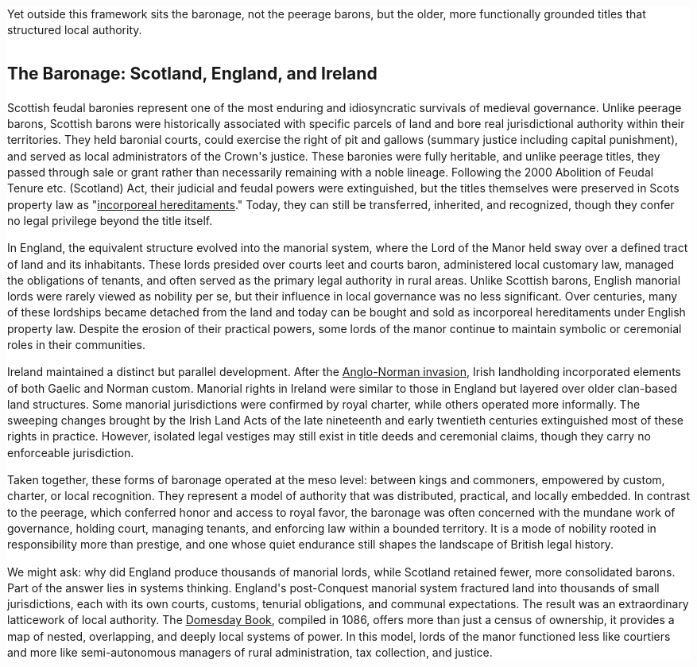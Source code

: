 Yet outside this framework sits the baronage, not the peerage barons, but the
older, more functionally grounded titles that structured local authority.

## The Baronage: Scotland, England, and Ireland

Scottish feudal baronies represent one of the most enduring and idiosyncratic
survivals of medieval governance. Unlike peerage barons, Scottish barons were
historically associated with specific parcels of land and bore real
jurisdictional authority within their territories. They held baronial courts,
could exercise the right of pit and gallows (summary justice including capital
punishment), and served as local administrators of the Crown's justice. These
baronies were fully heritable, and unlike peerage titles, they passed through
sale or grant rather than necessarily remaining with a noble lineage. Following
the 2000 Abolition of Feudal Tenure etc. (Scotland) Act, their judicial and
feudal powers were extinguished, but the titles themselves were preserved in
Scots property law as "[incorporeal
hereditaments](https://justapedia.org/wiki/Barons_in_Scotland)." Today, they can
still be transferred, inherited, and recognized, though they confer no legal
privilege beyond the title itself.

In England, the equivalent structure evolved into the manorial system, where the
Lord of the Manor held sway over a defined tract of land and its inhabitants.
These lords presided over courts leet and courts baron, administered local
customary law, managed the obligations of tenants, and often served as the
primary legal authority in rural areas. Unlike Scottish barons, English manorial
lords were rarely viewed as nobility per se, but their influence in local
governance was no less significant. Over centuries, many of these lordships
became detached from the land and today can be bought and sold as incorporeal
hereditaments under English property law. Despite the erosion of their practical
powers, some lords of the manor continue to maintain symbolic or ceremonial
roles in their communities.

Ireland maintained a distinct but parallel development. After the [Anglo-Norman
invasion](https://www.english-heritage.org.uk/learn/histories/1066-and-the-norman-conquest/),
Irish landholding incorporated elements of both Gaelic and Norman custom.
Manorial rights in Ireland were similar to those in England but layered over
older clan-based land structures. Some manorial jurisdictions were confirmed by
royal charter, while others operated more informally. The sweeping changes
brought by the Irish Land Acts of the late nineteenth and early twentieth
centuries extinguished most of these rights in practice. However, isolated legal
vestiges may still exist in title deeds and ceremonial claims, though they carry
no enforceable jurisdiction.

Taken together, these forms of baronage operated at the meso level: between
kings and commoners, empowered by custom, charter, or local recognition. They
represent a model of authority that was distributed, practical, and locally
embedded. In contrast to the peerage, which conferred honor and access to royal
favor, the baronage was often concerned with the mundane work of governance,
holding court, managing tenants, and enforcing law within a bounded territory.
It is a mode of nobility rooted in responsibility more than prestige, and one
whose quiet endurance still shapes the landscape of British legal history.

We might ask: why did England produce thousands of manorial lords, while
Scotland retained fewer, more consolidated barons. Part of the answer lies in
systems thinking. England's post-Conquest manorial system fractured land into
thousands of small jurisdictions, each with its own courts, customs, tenurial
obligations, and communal expectations. The result was an extraordinary
latticework of local authority. The [Domesday
Book](https://www.domesdaybook.co.uk/), compiled in 1086, offers more than just
a census of ownership, it provides a map of nested, overlapping, and deeply
local systems of power. In this model, lords of the manor functioned less like
courtiers and more like semi-autonomous managers of rural administration, tax
collection, and justice.
